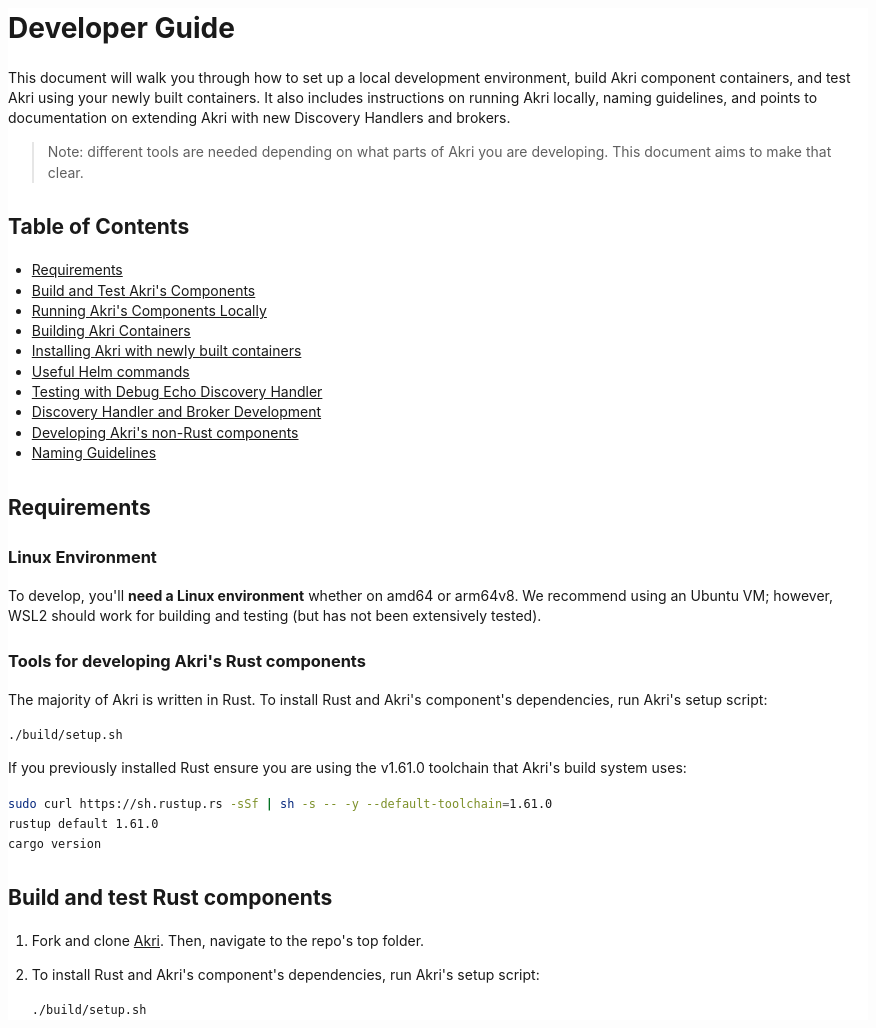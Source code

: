 # Developer Guide
This document will walk you through how to set up a local development environment, build Akri component containers, and test Akri using your newly built containers. It also includes instructions on running Akri locally, naming guidelines, and points to documentation on extending Akri with new Discovery Handlers and brokers.

> Note: different tools are needed depending on what parts of Akri you are developing. This document aims to make that clear.

## Table of Contents
- [Requirements](#requirements)
- [Build and Test Akri's Components](#build-and-test-rust-components)
- [Running Akri's Components Locally](#running-locally)
- [Building Akri Containers](#building-bontainers)
- [Installing Akri with newly built containers](#installing-akri-with-newly-built-containers)
- [Useful Helm commands](#useful-helm-commands)
- [Testing with Debug Echo Discovery Handler](#testing-with-debug-echo-discovery-handler)
- [Discovery Handler and Broker Development](#discovery-handler-and-broker-bevelopment)
- [Developing Akri's non-Rust components](#developing-non-rust-components)
- [Naming Guidelines](#naming-guidelines)

## Requirements
### Linux Environment
To develop, you'll **need a Linux environment** whether on amd64 or arm64v8. We recommend using an Ubuntu VM; however, WSL2 should work for building and testing (but has not been extensively tested).

### Tools for developing Akri's Rust components
The majority of Akri is written in Rust. To install Rust and Akri's component's dependencies, run Akri's setup script:
```sh
./build/setup.sh
```
If you previously installed Rust ensure you are using the v1.61.0 toolchain that Akri's build system uses:
```sh
sudo curl https://sh.rustup.rs -sSf | sh -s -- -y --default-toolchain=1.61.0
rustup default 1.61.0
cargo version
``` 

## Build and test Rust components 
1. Fork and clone [Akri](https://github.com/project-akri/akri). Then, navigate to the repo's top folder.

1. To install Rust and Akri's component's dependencies, run Akri's setup script:
    ```sh
    ./build/setup.sh
    ```
